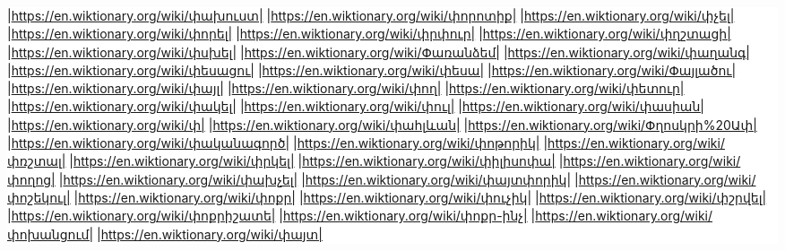 |https://en.wiktionary.org/wiki/փախուստ|
|https://en.wiktionary.org/wiki/փորոտիք|
|https://en.wiktionary.org/wiki/փչել|
|https://en.wiktionary.org/wiki/փորել|
|https://en.wiktionary.org/wiki/փրփուր|
|https://en.wiktionary.org/wiki/փղշտացի|
|https://en.wiktionary.org/wiki/փսխել|
|https://en.wiktionary.org/wiki/Փառանձեմ|
|https://en.wiktionary.org/wiki/փաղանգ|
|https://en.wiktionary.org/wiki/փեսացու|
|https://en.wiktionary.org/wiki/փեսա|
|https://en.wiktionary.org/wiki/Փայլածու|
|https://en.wiktionary.org/wiki/փայլ|
|https://en.wiktionary.org/wiki/փող|
|https://en.wiktionary.org/wiki/փետուր|
|https://en.wiktionary.org/wiki/փակել|
|https://en.wiktionary.org/wiki/փուլ|
|https://en.wiktionary.org/wiki/փասիան|
|https://en.wiktionary.org/wiki/փ|
|https://en.wiktionary.org/wiki/փահլևան|
|https://en.wiktionary.org/wiki/Փղոսկրի%20Ափ|
|https://en.wiktionary.org/wiki/փականագործ|
|https://en.wiktionary.org/wiki/փոթորիկ|
|https://en.wiktionary.org/wiki/փռշտալ|
|https://en.wiktionary.org/wiki/փրկել|
|https://en.wiktionary.org/wiki/փիլիսոփա|
|https://en.wiktionary.org/wiki/փողոց|
|https://en.wiktionary.org/wiki/փախչել|
|https://en.wiktionary.org/wiki/փայտփորիկ|
|https://en.wiktionary.org/wiki/փոշեկուլ|
|https://en.wiktionary.org/wiki/փոքր|
|https://en.wiktionary.org/wiki/փուչիկ|
|https://en.wiktionary.org/wiki/փշրվել|
|https://en.wiktionary.org/wiki/փոքրիշատե|
|https://en.wiktionary.org/wiki/փոքր-ինչ|
|https://en.wiktionary.org/wiki/փոխանցում|
|https://en.wiktionary.org/wiki/փայտ|